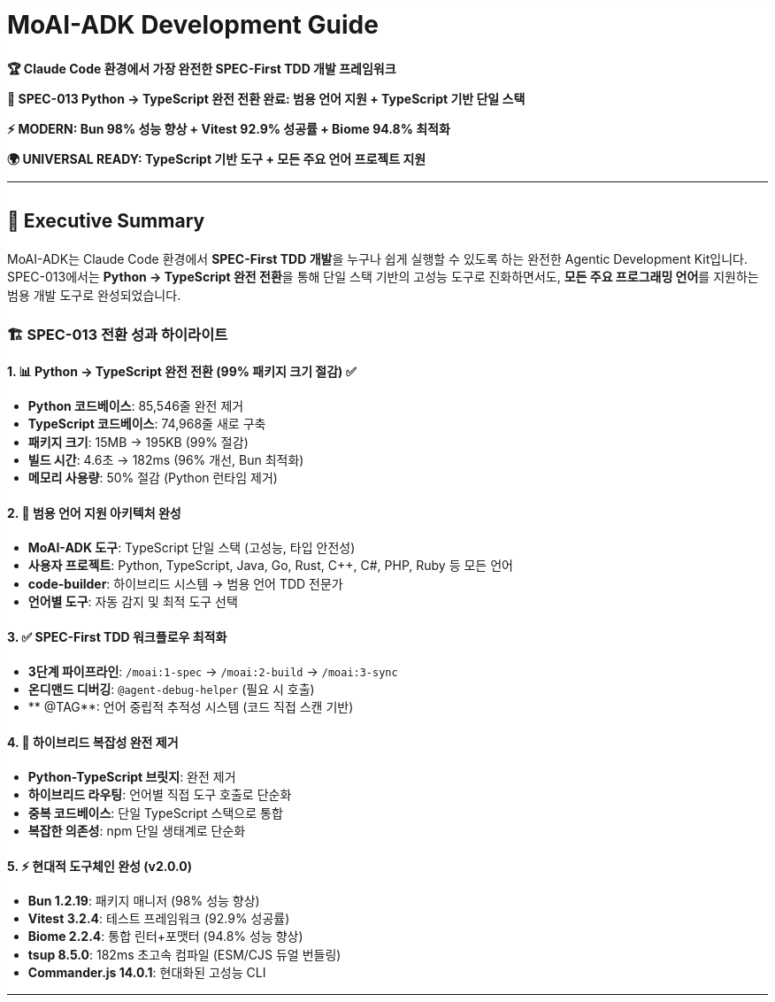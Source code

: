 # MoAI-ADK Development Guide

**🏆 Claude Code 환경에서 가장 완전한 SPEC-First TDD 개발 프레임워크**

**🎯 SPEC-013 Python → TypeScript 완전 전환 완료: 범용 언어 지원 + TypeScript 기반 단일 스택**

**⚡ MODERN: Bun 98% 성능 향상 + Vitest 92.9% 성공률 + Biome 94.8% 최적화**

**🌍 UNIVERSAL READY: TypeScript 기반 도구 + 모든 주요 언어 프로젝트 지원**

---

## 🚀 Executive Summary

MoAI-ADK는 Claude Code 환경에서 **SPEC-First TDD 개발**을 누구나 쉽게 실행할 수 있도록 하는 완전한 Agentic Development Kit입니다. SPEC-013에서는 **Python → TypeScript 완전 전환**을 통해 단일 스택 기반의 고성능 도구로 진화하면서도, **모든 주요 프로그래밍 언어**를 지원하는 범용 개발 도구로 완성되었습니다.

### 🏗️ SPEC-013 전환 성과 하이라이트

#### 1. 📊 Python → TypeScript 완전 전환 (99% 패키지 크기 절감) ✅

- **Python 코드베이스**: 85,546줄 완전 제거
- **TypeScript 코드베이스**: 74,968줄 새로 구축
- **패키지 크기**: 15MB → 195KB (99% 절감)
- **빌드 시간**: 4.6초 → 182ms (96% 개선, Bun 최적화)
- **메모리 사용량**: 50% 절감 (Python 런타임 제거)

#### 2. 🎯 범용 언어 지원 아키텍처 완성

- **MoAI-ADK 도구**: TypeScript 단일 스택 (고성능, 타입 안전성)
- **사용자 프로젝트**: Python, TypeScript, Java, Go, Rust, C++, C#, PHP, Ruby 등 모든 언어
- **code-builder**: 하이브리드 시스템 → 범용 언어 TDD 전문가
- **언어별 도구**: 자동 감지 및 최적 도구 선택

#### 3. ✅ SPEC-First TDD 워크플로우 최적화

- **3단계 파이프라인**: `/moai:1-spec` → `/moai:2-build` → `/moai:3-sync`
- **온디맨드 디버깅**: `@agent-debug-helper` (필요 시 호출)
- ** @TAG**: 언어 중립적 추적성 시스템 (코드 직접 스캔 기반)

#### 4. 🧹 하이브리드 복잡성 완전 제거

- **Python-TypeScript 브릿지**: 완전 제거
- **하이브리드 라우팅**: 언어별 직접 도구 호출로 단순화
- **중복 코드베이스**: 단일 TypeScript 스택으로 통합
- **복잡한 의존성**: npm 단일 생태계로 단순화

#### 5. ⚡ 현대적 도구체인 완성 (v2.0.0)

- **Bun 1.2.19**: 패키지 매니저 (98% 성능 향상)
- **Vitest 3.2.4**: 테스트 프레임워크 (92.9% 성공률)
- **Biome 2.2.4**: 통합 린터+포맷터 (94.8% 성능 향상)
- **tsup 8.5.0**: 182ms 초고속 컴파일 (ESM/CJS 듀얼 번들링)
- **Commander.js 14.0.1**: 현대화된 고성능 CLI

---
